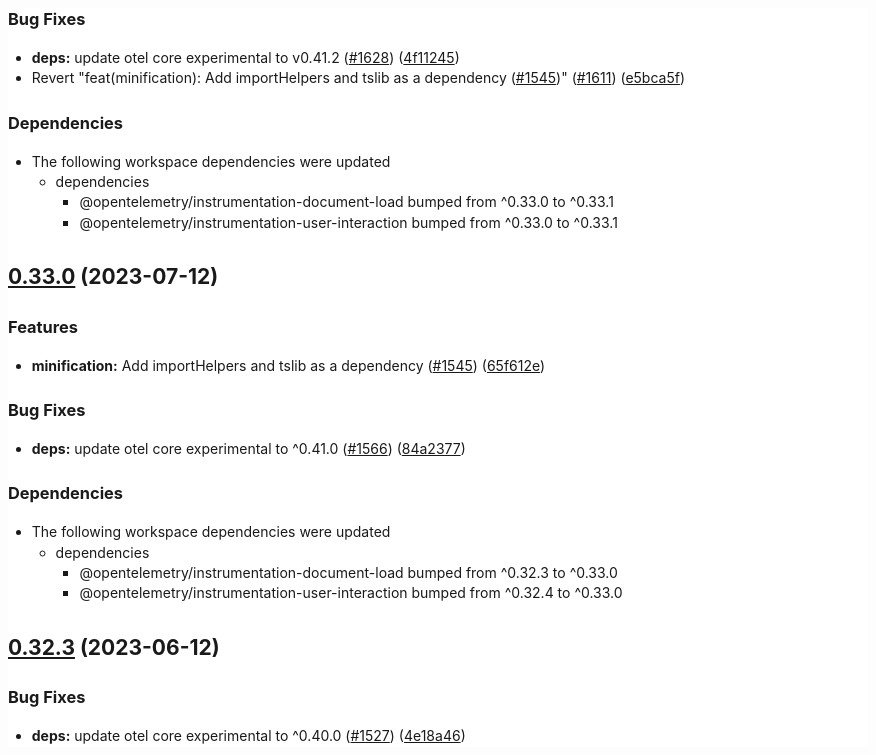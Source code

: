 ### Bug Fixes

* **deps:** update otel core experimental to v0.41.2 ([#1628](https://github.com/open-telemetry/opentelemetry-js-contrib/issues/1628)) ([4f11245](https://github.com/open-telemetry/opentelemetry-js-contrib/commit/4f1124524aee565c3cfbf3975aa5d3d039377621))
* Revert "feat(minification): Add importHelpers and tslib as a dependency ([#1545](https://github.com/open-telemetry/opentelemetry-js-contrib/issues/1545))" ([#1611](https://github.com/open-telemetry/opentelemetry-js-contrib/issues/1611)) ([e5bca5f](https://github.com/open-telemetry/opentelemetry-js-contrib/commit/e5bca5fe5b27adc59c8de8fe4087d38b69d93bd4))


### Dependencies

* The following workspace dependencies were updated
  * dependencies
    * @opentelemetry/instrumentation-document-load bumped from ^0.33.0 to ^0.33.1
    * @opentelemetry/instrumentation-user-interaction bumped from ^0.33.0 to ^0.33.1

## [0.33.0](https://github.com/open-telemetry/opentelemetry-js-contrib/compare/auto-instrumentations-web-v0.32.3...auto-instrumentations-web-v0.33.0) (2023-07-12)


### Features

* **minification:** Add importHelpers and tslib as a dependency ([#1545](https://github.com/open-telemetry/opentelemetry-js-contrib/issues/1545)) ([65f612e](https://github.com/open-telemetry/opentelemetry-js-contrib/commit/65f612e35c4d67b9935dc3a9155588b35d915482))


### Bug Fixes

* **deps:** update otel core experimental to ^0.41.0 ([#1566](https://github.com/open-telemetry/opentelemetry-js-contrib/issues/1566)) ([84a2377](https://github.com/open-telemetry/opentelemetry-js-contrib/commit/84a2377845c313f0ca68b4de7f3e7a464be68885))


### Dependencies

* The following workspace dependencies were updated
  * dependencies
    * @opentelemetry/instrumentation-document-load bumped from ^0.32.3 to ^0.33.0
    * @opentelemetry/instrumentation-user-interaction bumped from ^0.32.4 to ^0.33.0

## [0.32.3](https://github.com/open-telemetry/opentelemetry-js-contrib/compare/auto-instrumentations-web-v0.32.2...auto-instrumentations-web-v0.32.3) (2023-06-12)


### Bug Fixes

* **deps:** update otel core experimental to ^0.40.0 ([#1527](https://github.com/open-telemetry/opentelemetry-js-contrib/issues/1527)) ([4e18a46](https://github.com/open-telemetry/opentelemetry-js-contrib/commit/4e18a46396eb2f06e86790dbbd68075c4c2dc83b))

